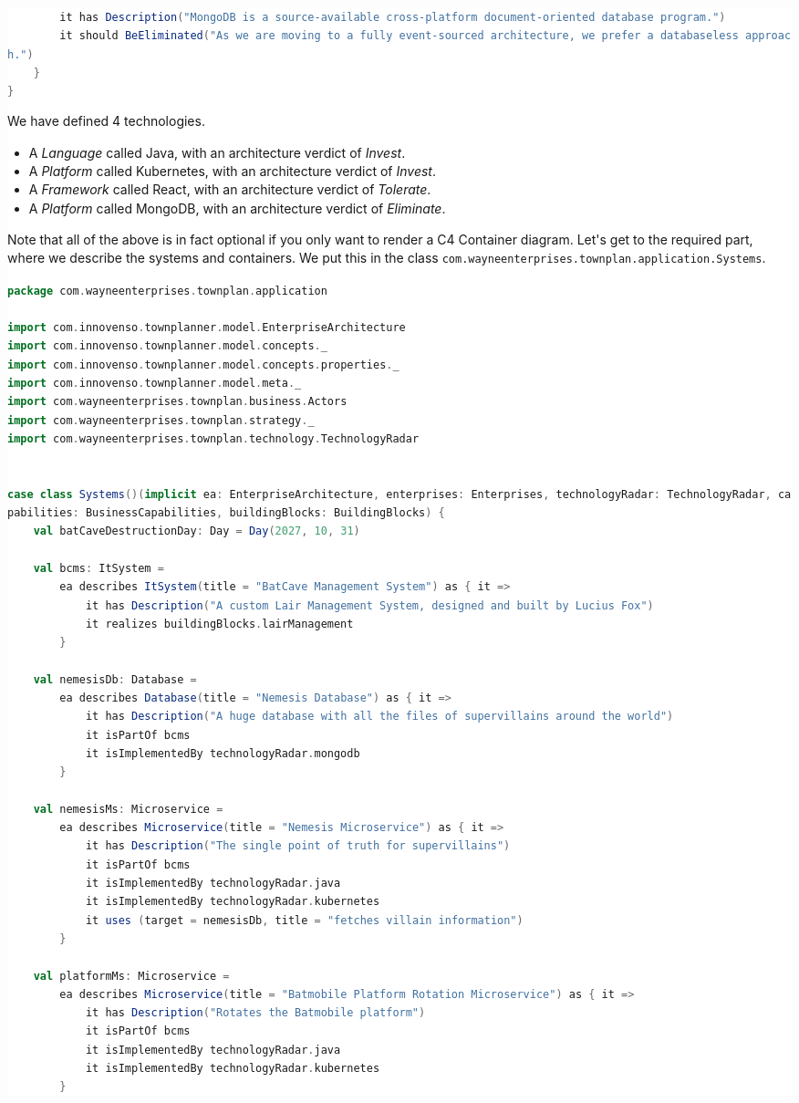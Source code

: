 ```scala
        it has Description("MongoDB is a source-available cross-platform document-oriented database program.")
        it should BeEliminated("As we are moving to a fully event-sourced architecture, we prefer a databaseless approach.")
    }
}
```

We have defined 4 technologies.

- A *Language* called Java, with an architecture verdict of *Invest*.
- A *Platform* called Kubernetes, with an architecture verdict of *Invest*.
- A *Framework* called React, with an architecture verdict of *Tolerate*.
- A *Platform* called MongoDB, with an architecture verdict of *Eliminate*.

Note that all of the above is in fact optional if you only want to render a C4 Container diagram. Let's get to the required part, where we describe the systems and containers. We put this in the class `com.wayneenterprises.townplan.application.Systems`.

```scala
package com.wayneenterprises.townplan.application

import com.innovenso.townplanner.model.EnterpriseArchitecture
import com.innovenso.townplanner.model.concepts._
import com.innovenso.townplanner.model.concepts.properties._
import com.innovenso.townplanner.model.meta._
import com.wayneenterprises.townplan.business.Actors
import com.wayneenterprises.townplan.strategy._
import com.wayneenterprises.townplan.technology.TechnologyRadar


case class Systems()(implicit ea: EnterpriseArchitecture, enterprises: Enterprises, technologyRadar: TechnologyRadar, capabilities: BusinessCapabilities, buildingBlocks: BuildingBlocks) {
    val batCaveDestructionDay: Day = Day(2027, 10, 31)

    val bcms: ItSystem = 
        ea describes ItSystem(title = "BatCave Management System") as { it =>
            it has Description("A custom Lair Management System, designed and built by Lucius Fox")
            it realizes buildingBlocks.lairManagement
        }
    
    val nemesisDb: Database =
        ea describes Database(title = "Nemesis Database") as { it =>
            it has Description("A huge database with all the files of supervillains around the world")
            it isPartOf bcms
            it isImplementedBy technologyRadar.mongodb
        }

    val nemesisMs: Microservice =
        ea describes Microservice(title = "Nemesis Microservice") as { it =>
            it has Description("The single point of truth for supervillains")
            it isPartOf bcms
            it isImplementedBy technologyRadar.java
            it isImplementedBy technologyRadar.kubernetes
            it uses (target = nemesisDb, title = "fetches villain information")
        }

    val platformMs: Microservice =
        ea describes Microservice(title = "Batmobile Platform Rotation Microservice") as { it =>
            it has Description("Rotates the Batmobile platform")
            it isPartOf bcms
            it isImplementedBy technologyRadar.java
            it isImplementedBy technologyRadar.kubernetes
        }
```